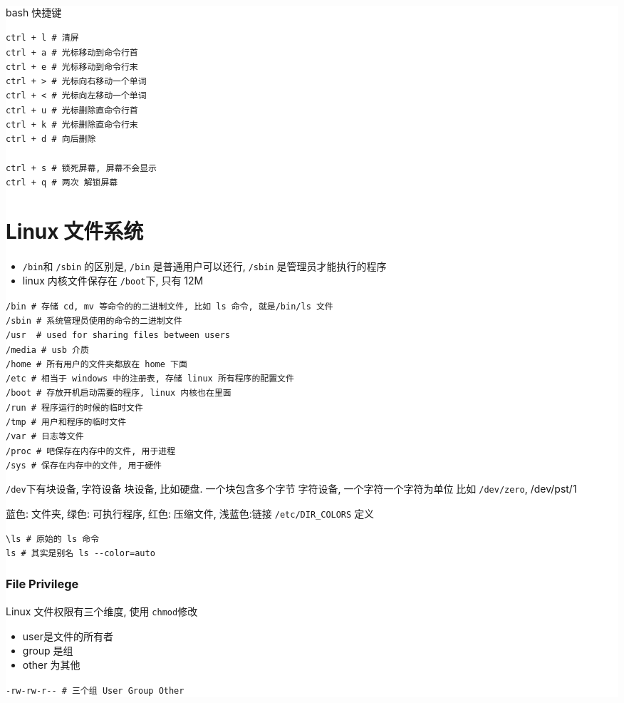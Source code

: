 bash 快捷键
```shell
ctrl + l # 清屏
ctrl + a # 光标移动到命令行首
ctrl + e # 光标移动到命令行末
ctrl + > # 光标向右移动一个单词
ctrl + < # 光标向左移动一个单词
ctrl + u # 光标删除直命令行首
ctrl + k # 光标删除直命令行末
ctrl + d # 向后删除

ctrl + s # 锁死屏幕, 屏幕不会显示
ctrl + q # 两次 解锁屏幕
```


# Linux 文件系统
- `/bin`和 `/sbin` 的区别是, `/bin` 是普通用户可以还行, `/sbin` 是管理员才能执行的程序
- linux 内核文件保存在 `/boot`下, 只有 12M
```shell
/bin # 存储 cd, mv 等命令的的二进制文件, 比如 ls 命令, 就是/bin/ls 文件
/sbin # 系统管理员使用的命令的二进制文件
/usr  # used for sharing files between users
/media # usb 介质
/home # 所有用户的文件夹都放在 home 下面
/etc # 相当于 windows 中的注册表, 存储 linux 所有程序的配置文件
/boot # 存放开机启动需要的程序, linux 内核也在里面
/run # 程序运行的时候的临时文件
/tmp # 用户和程序的临时文件
/var # 日志等文件
/proc # 吧保存在内存中的文件, 用于进程
/sys # 保存在内存中的文件, 用于硬件
```

`/dev`下有块设备, 字符设备
块设备, 比如硬盘. 一个块包含多个字节
字符设备, 一个字符一个字符为单位 比如 `/dev/zero`, /dev/pst/1

蓝色: 文件夹, 绿色: 可执行程序, 红色: 压缩文件, 浅蓝色:链接 `/etc/DIR_COLORS` 定义

```shell
\ls # 原始的 ls 命令
ls # 其实是别名 ls --color=auto
```
### File Privilege
Linux 文件权限有三个维度, 使用 `chmod`修改
- user是文件的所有者
- group 是组
- other 为其他

```shell
-rw-rw-r-- # 三个组 User Group Other
```
